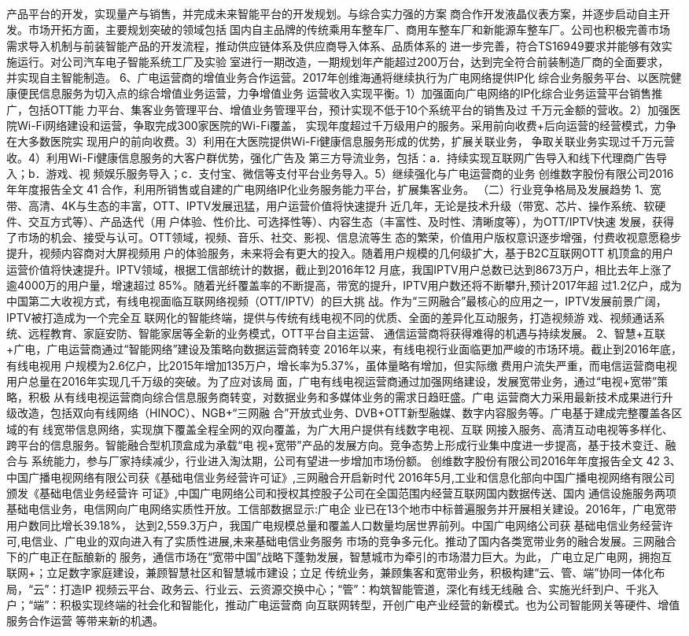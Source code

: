 产品平台的开发，实现量产与销售，并完成未来智能平台的开发规划。与综合实力强的方案
商合作开发液晶仪表方案，并逐步启动自主开发。市场开拓方面，主要规划突破的领域包括
国内自主品牌的传统乘用车整车厂、商用车整车厂和新能源车整车厂。公司也积极完善市场
需求导入机制与前装智能产品的开发流程，推动供应链体系及供应商导入体系、品质体系的
进一步完善，符合TS16949要求并能够有效实施运行。对公司汽车电子智能系统工厂及实验
室进行一期改造，一期规划年产能超过200万台，达到完全符合前装制造厂商的全面要求，
并实现自主智能制造。
6、广电运营商的增值业务合作运营。2017年创维海通将继续执行为广电网络提供IP化
综合业务服务平台、以医院健康便民信息服务为切入点的综合增值业务运营，力争增值业务
运营收入实现平衡。1）加强面向广电网络的IP化综合业务运营平台销售推广，包括OTT能
力平台、集客业务管理平台、增值业务管理平台，预计实现不低于10个系统平台的销售及过
千万元金额的营收。2）加强医院Wi-Fi网络建设和运营，争取完成300家医院的Wi-Fi覆盖，
实现年度超过千万级用户的服务。采用前向收费+后向运营的经营模式，力争在大多数医院实
现用户的前向收费。3）利用在大医院提供Wi-Fi健康信息服务形成的优势，扩展关联业务，
争取关联业务实现过千万元营收。4）利用Wi-Fi健康信息服务的大客户群优势，强化广告及
第三方导流业务，包括：a．持续实现互联网广告导入和线下代理商广告导入；b．游戏、视
频娱乐服务导入；c．支付宝、微信等支付平台业务导入。5）继续强化与广电运营商的业务
创维数字股份有限公司2016年年度报告全文
41
合作，利用所销售或自建的广电网络IP化业务服务能力平台，扩展集客业务。
（二）行业竞争格局及发展趋势
1、宽带、高清、4K与生态的丰富，OTT、IPTV发展迅猛，用户运营价值将快速提升
近几年，无论是技术升级（带宽、芯片、操作系统、软硬件、交互方式等）、产品迭代（用
户体验、性价比、可选择性等）、内容生态（丰富性、及时性、清晰度等），为OTT/IPTV快速
发展，获得了市场的机会、接受与认可。OTT领域，视频、音乐、社交、影视、信息流等生
态的繁荣，价值用户版权意识逐步增强，付费收视意愿稳步提升，视频内容商对大屏视频用
户的体验服务，未来将会有更大的投入。随着用户规模的几何级扩大，基于B2C互联网OTT
机顶盒的用户运营价值将快速提升。IPTV领域，根据工信部统计的数据，截止到2016年12
月底，我国IPTV用户总数已达到8673万户，相比去年上涨了逾4000万的用户量，增速超过
85%。随着光纤覆盖率的不断提高，带宽的提升，IPTV用户数还将不断攀升,预计2017年超
过1.2亿户，成为中国第二大收视方式，有线电视面临互联网络视频（OTT/IPTV）的巨大挑
战。作为“三网融合”最核心的应用之一，IPTV发展前景广阔，IPTV被打造成为一个完全互
联网化的智能终端，提供与传统有线电视不同的优质、全面的差异化互动服务，打造视频游
戏、视频通话系统、远程教育、家庭安防、智能家居等全新的业务模式，OTT平台自主运营、
通信运营商将获得难得的机遇与持续发展。
2、智慧+互联+广电，广电运营商通过“智能网络”建设及策略向数据运营商转变
2016年以来，有线电视行业面临更加严峻的市场环境。截止到2016年底，有线电视用
户规模为2.6亿户，比2015年增加135万户，增长率为5.37%，虽体量略有增加，但实际缴
费用户流失严重，而电信运营商电视用户总量在2016年实现几千万级的突破。为了应对该局
面，广电有线电视运营商通过加强网络建设，发展宽带业务，通过“电视+宽带”策略，积极
从有线电视运营商向综合信息服务商转变，对数据业务和多媒体业务的需求日趋旺盛。广电
运营商大力采用最新技术成果进行升级改造，包括双向有线网络（HINOC）、NGB+“三网融
合”开放式业务、DVB+OTT新型融媒、数字内容服务等。广电基于建成完整覆盖各区域的有
线宽带信息网络，实现旗下覆盖全程全网的双向覆盖，为广大用户提供有线数字电视、互联
网接入服务、高清互动电视等多样化、跨平台的信息服务。智能融合型机顶盒成为承载“电
视+宽带”产品的发展方向。竞争态势上形成行业集中度进一步提高，基于技术变迁、融合与
系统能力，参与厂家持续减少，行业进入淘汰期，公司有望进一步增加市场份额。
创维数字股份有限公司2016年年度报告全文
42
3、中国广播电视网络有限公司获《基础电信业务经营许可证》,三网融合开启新时代
2016年5月,工业和信息化部向中国广播电视网络有限公司颁发《基础电信业务经营许
可证》,中国广电网络公司和授权其控股子公司在全国范围内经营互联网国内数据传送、国内
通信设施服务两项基础电信业务，电信网向广电网络实质性开放。工信部数据显示:广电企
业已在13个地市中标普遍服务并开展相关建设。2016年，广电宽带用户数同比增长39.18%，
达到2,559.3万户，我国广电规模总量和覆盖人口数量均居世界前列。中国广电网络公司获
基础电信业务经营许可,电信业、广电业的双向进入有了实质性进展,未来基础电信业务服务
市场的竞争多元化。推动了国内各类宽带业务的融合发展。三网融合下的广电正在酝酿新的
服务，通信市场在“宽带中国”战略下蓬勃发展，智慧城市为牵引的市场潜力巨大。为此，
广电立足广电网，拥抱互联网+；立足数字家庭建设，兼顾智慧社区和智慧城市建设；立足
传统业务，兼顾集客和宽带业务，积极构建“云、管、端”协同一体化布局，“云”：打造IP
视频云平台、政务云、行业云、云资源交换中心；“管”：构筑智能管道，深化有线无线融
合、实施光纤到户、千兆入户；“端”：积极实现终端的社会化和智能化，推动广电运营商
向互联网转型，开创广电产业经营的新模式。也为公司智能网关等硬件、增值服务合作运营
等带来新的机遇。